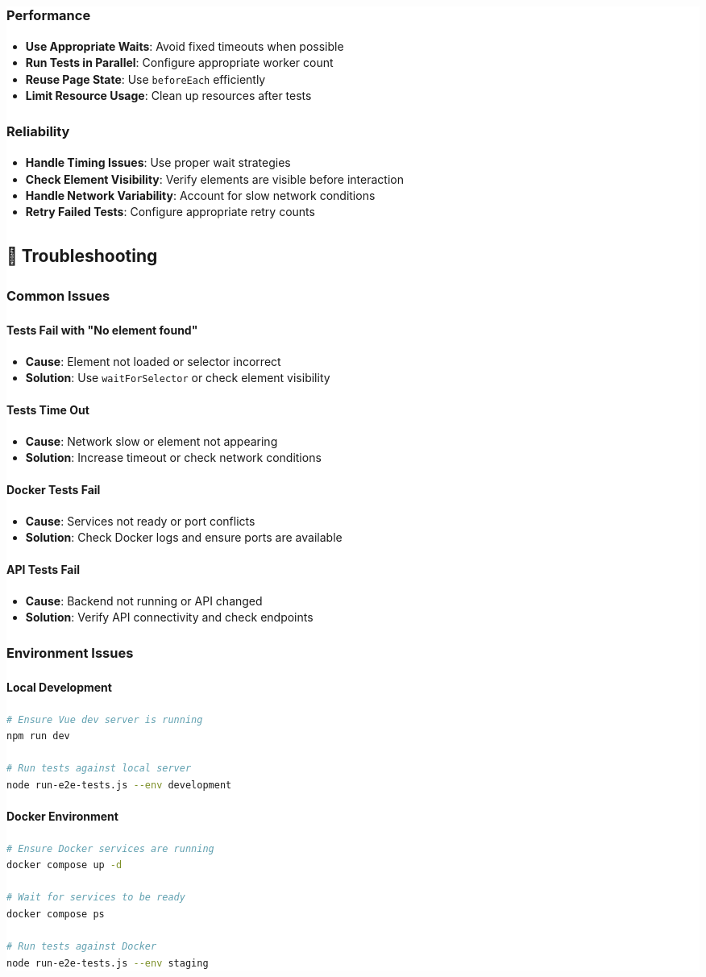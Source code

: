 ### Performance

- **Use Appropriate Waits**: Avoid fixed timeouts when possible
- **Run Tests in Parallel**: Configure appropriate worker count
- **Reuse Page State**: Use `beforeEach` efficiently
- **Limit Resource Usage**: Clean up resources after tests

### Reliability

- **Handle Timing Issues**: Use proper wait strategies
- **Check Element Visibility**: Verify elements are visible before interaction
- **Handle Network Variability**: Account for slow network conditions
- **Retry Failed Tests**: Configure appropriate retry counts

## 🔧 Troubleshooting

### Common Issues

#### Tests Fail with "No element found"
- **Cause**: Element not loaded or selector incorrect
- **Solution**: Use `waitForSelector` or check element visibility

#### Tests Time Out
- **Cause**: Network slow or element not appearing
- **Solution**: Increase timeout or check network conditions

#### Docker Tests Fail
- **Cause**: Services not ready or port conflicts
- **Solution**: Check Docker logs and ensure ports are available

#### API Tests Fail
- **Cause**: Backend not running or API changed
- **Solution**: Verify API connectivity and check endpoints

### Environment Issues

#### Local Development
```bash
# Ensure Vue dev server is running
npm run dev

# Run tests against local server
node run-e2e-tests.js --env development
```

#### Docker Environment
```bash
# Ensure Docker services are running
docker compose up -d

# Wait for services to be ready
docker compose ps

# Run tests against Docker
node run-e2e-tests.js --env staging
```
